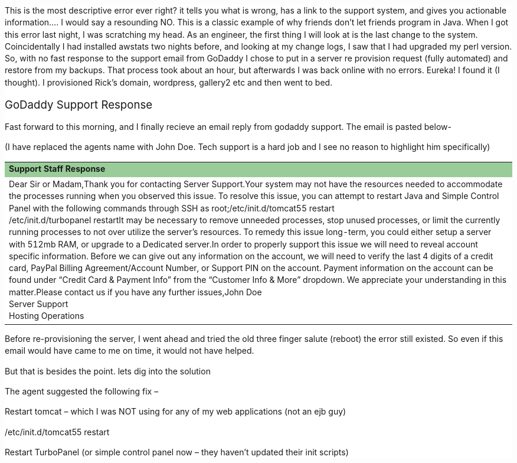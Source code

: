 This is the most descriptive error ever right? it tells you what is wrong, has a link to the support system, and gives you actionable information&#8230;. I would say a resounding NO. This is a classic example of why friends don&#8217;t let friends program in Java. When I got this error last night, I was scratching my head. As an engineer, the first thing I will look at is the last change to the system. Coincidentally I had installed awstats two nights before, and looking at my change logs, I saw that I had upgraded my perl version. So, with no fast response to the support email from GoDaddy I chose to put in a server re provision request (fully automated) and restore from my backups. That process took about an hour, but afterwards I was back online with no errors. Eureka! I found it (I thought). I provisioned Rick&#8217;s domain, wordpress, gallery2 etc and then went to bed.

<span style="font-size: 14pt">GoDaddy Support Response </span>

Fast forward to this morning, and I finally recieve an email reply from godaddy support. The email is pasted below-

(I have replaced the agents name with John Doe. Tech support is a hard job and I see no reason to highlight him specifically)

<table border="0" cellspacing="1" cellpadding="2" width="100%">
  <tr>
    <td bgcolor="#99cc99">
      <strong>Support Staff Response</strong>
    </td>
  </tr>
  
  <tr>
    <td>
      Dear Sir or Madam,Thank you for contacting Server Support.Your system may not have the resources needed to accommodate the processes running when you observed this issue. To resolve this issue, you can attempt to restart Java and Simple Control Panel with the following commands through SSH as root;/etc/init.d/tomcat55 restart<br /> /etc/init.d/turbopanel restartIt may be necessary to remove unneeded processes, stop unused processes, or limit the currently running processes to not over utilize the server&#8217;s resources. To remedy this issue long-term, you could either setup a server with 512mb RAM, or upgrade to a Dedicated server.In order to properly support this issue we will need to reveal account specific information. Before we can give out any information on the account, we will need to verify the last 4 digits of a credit card, PayPal Billing Agreement/Account Number, or Support PIN on the account. Payment information on the account can be found under &#8220;Credit Card & Payment Info&#8221; from the &#8220;Customer Info & More&#8221; dropdown. We appreciate your understanding in this matter.Please contact us if you have any further issues,John Doe<br /> Server Support<br /> Hosting Operations
    </td>
  </tr>
</table>

Before re-provisioning the server, I went ahead and tried the old three finger salute (reboot) the error still existed. So even if this email would have came to me on time, it would not have helped.

But that is besides the point. lets dig into the solution

The agent suggested the following fix &#8211;

Restart tomcat &#8211; which I was NOT using for any of my web applications (not an ejb guy)

/etc/init.d/tomcat55 restart

Restart TurboPanel (or simple control panel now &#8211; they haven&#8217;t updated their init scripts)
